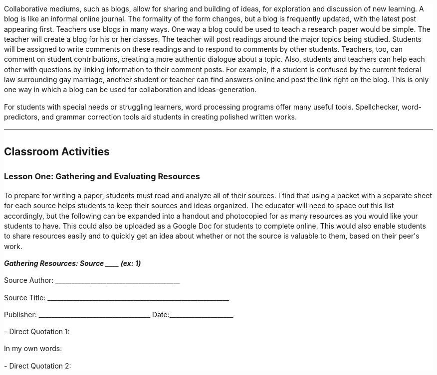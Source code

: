   Collaborative mediums, such as blogs, allow for sharing and building of ideas, for exploration and discussion of new learning. A blog is like an informal online journal. The formality of the form changes, but a blog is frequently updated, with the latest post appearing first. Teachers use blogs in many ways. One way a blog could be used to teach a research paper would be simple. The teacher will create a blog for his or her classes. The teacher will post readings around the major topics being studied. Students will be assigned to write comments on these readings and to respond to comments by other students. Teachers, too, can comment on student contributions, creating a more authentic dialogue about a topic. Also, students and teachers can help each other with questions by linking information to their comment posts. For example, if a student is confused by the current federal law surrounding gay marriage, another student or teacher can find answers online and post the link right on the blog. This is only one way in which a blog can be used for collaboration and ideas-generation.
 </p>
<p>
  For students with special needs or struggling learners, word processing programs offer many useful tools. Spellchecker, word-predictors, and grammar correction tools aid students in creating polished written works.
 </p>

<hr/>
 <h2>
  Classroom Activities
 </h2>
<h3>
  Lesson One: Gathering and Evaluating Resources
 </h3>
 <p>
  To prepare for writing a paper, students must read and analyze all of their sources. I find that using a packet with a separate sheet for each source helps students to keep their sources and ideas organized. The educator will need to space out this list accordingly, but the following can be expanded into a handout and photocopied for as many resources as you would like your students to have. This could also be uploaded as a Google Doc for students to complete online. This would also enable students to share resources easily and to quickly get an idea about whether or not the source is valuable to them, based on their peer's work.
 </p>
 <p>
  <b>
  </b>
 </p>
 <p>
  <i>
   <b>
    Gathering Resources: Source ____ (ex: 1)
   </b>
  </i>
 </p>
<p>
  Source Author: _______________________________________
 </p>
 <p>
  Source Title: _________________________________________________________
 </p>
 <p>
  Publisher: ___________________________________ Date:____________________
 </p>
<p>
  - Direct Quotation 1:
 </p>
<p>
  In my own words:
 </p>
<p>
  - Direct Quotation 2:
 </p>
<p>